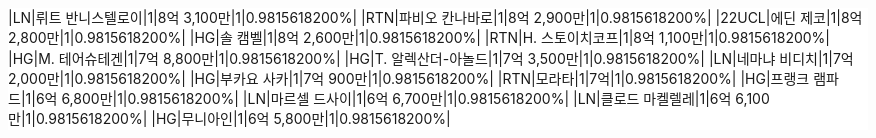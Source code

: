 |LN|뤼트 반니스텔로이|1|8억 3,100만|1|0.9815618200%|
|RTN|파비오 칸나바로|1|8억 2,900만|1|0.9815618200%|
|22UCL|에딘 제코|1|8억 2,800만|1|0.9815618200%|
|HG|솔 캠벨|1|8억 2,600만|1|0.9815618200%|
|RTN|H. 스토이치코프|1|8억 1,100만|1|0.9815618200%|
|HG|M. 테어슈테겐|1|7억 8,800만|1|0.9815618200%|
|HG|T. 알렉산더-아놀드|1|7억 3,500만|1|0.9815618200%|
|LN|네마냐 비디치|1|7억 2,000만|1|0.9815618200%|
|HG|부카요 사카|1|7억 900만|1|0.9815618200%|
|RTN|모라타|1|7억|1|0.9815618200%|
|HG|프랭크 램파드|1|6억 6,800만|1|0.9815618200%|
|LN|마르셀 드사이|1|6억 6,700만|1|0.9815618200%|
|LN|클로드 마켈렐레|1|6억 6,100만|1|0.9815618200%|
|HG|무니아인|1|6억 5,800만|1|0.9815618200%|
